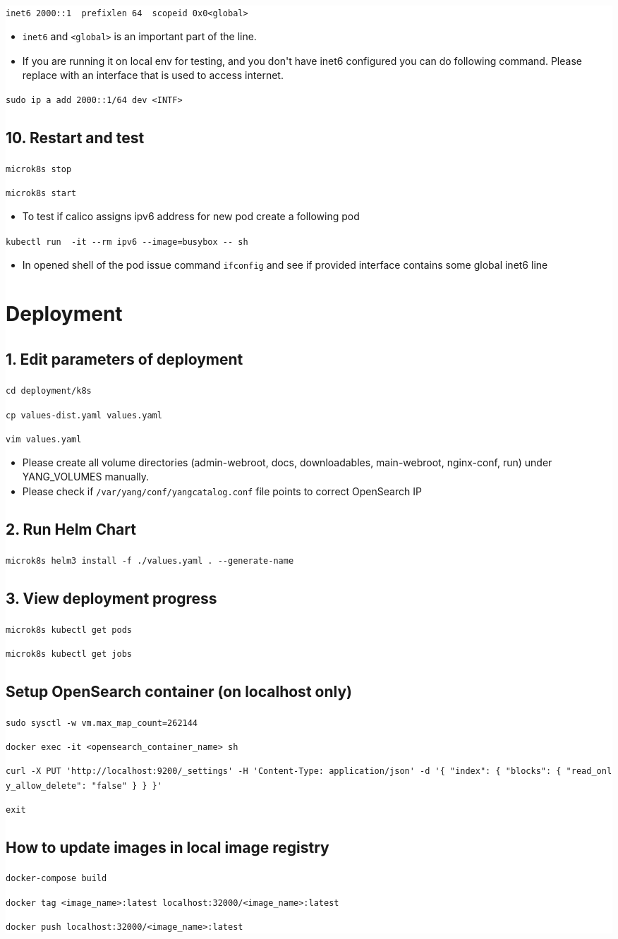 `inet6 2000::1  prefixlen 64  scopeid 0x0<global>`

* `inet6` and `<global>` is an important part of the line.

* If you are running it on local env for testing, and you don't have inet6 configured you can do following command.
Please replace <INTF> with an interface that is used to access internet.

`sudo ip a add 2000::1/64 dev <INTF>`

## 10. Restart and test

`microk8s stop`

`microk8s start`

* To test if calico assigns ipv6 address for new pod create a following pod

`kubectl run  -it --rm ipv6 --image=busybox -- sh`

* In opened shell of the pod issue command `ifconfig` and see if provided interface contains some global
inet6 line

# Deployment

## 1. Edit parameters of deployment

`cd deployment/k8s`

`cp values-dist.yaml values.yaml`

`vim values.yaml`

* Please create all volume directories (admin-webroot, docs, downloadables, main-webroot, nginx-conf, run) under YANG_VOLUMES manually.
* Please check if `/var/yang/conf/yangcatalog.conf` file points to correct OpenSearch IP

## 2. Run Helm Chart

`microk8s helm3 install -f ./values.yaml . --generate-name`

## 3. View deployment progress

`microk8s kubectl get pods`

`microk8s kubectl get jobs`

## Setup OpenSearch container (on localhost only)

`sudo sysctl -w vm.max_map_count=262144`

`docker exec -it <opensearch_container_name> sh`

`curl -X PUT 'http://localhost:9200/_settings' -H 'Content-Type: application/json' -d '{ "index": { "blocks": { "read_only_allow_delete": "false" } } }'`

`exit`

## How to update images in local image registry

`docker-compose build`

`docker tag <image_name>:latest localhost:32000/<image_name>:latest`

`docker push localhost:32000/<image_name>:latest`
